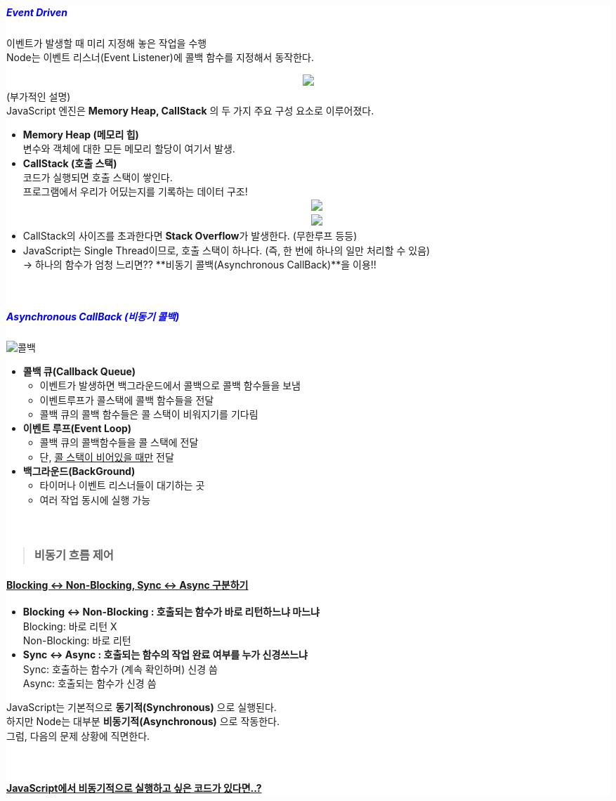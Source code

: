 ##### **<span style="color:blue">Event Driven</span>**
   
이벤트가 발생할 때 미리 지정해 놓은 작업을 수행  
Node는 이벤트 리스너(Event Listener)에 콜백 함수를 지정해서 동작한다. <center><img src="https://imgur.com/ljqZiB9.jpg" width="400"></center>
(부가적인 설명)  
JavaScript 엔진은 **Memory Heap, CallStack** 의 두 가지 주요 구성 요소로 이루어졌다. 
- **Memory Heap (메모리 힙)**  
변수와 객체에 대한 모든 메모리 할당이 여기서 발생.
- **CallStack (호출 스택)**  
코드가 실행되면 호출 스택이 쌓인다.  
프로그램에서 우리가 어딨는지를 기록하는 데이터 구조!<center><img src="https://imgur.com/mATyqGw.jpg" width="380"></center><center><img src="https://imgur.com/Lk2niZG.jpg" width="400"></center>
- CallStack의 사이즈를 초과한다면 **Stack Overflow**가 발생한다. (무한루프 등등)
- JavaScript는 Single Thread이므로, 호출 스택이 하나다. (즉, 한 번에 하나의 일만 처리할 수 있음)  
→ 하나의 함수가 엄청 느리면?? **비동기 콜백(Asynchronous CallBack)**을 이용!!  

<br>

##### **<span style="color:blue">Asynchronous CallBack (비동기 콜백)</span>**
![콜백](https://imgur.com/MZSswLC.jpg)

- **콜백 큐(Callback Queue)**  
  - 이벤트가 발생하면 백그라운드에서 콜백으로 콜백 함수들을 보냄  
  - 이벤트루프가 콜스택에 콜백 함수들을 전달  
  - 콜백 큐의 콜백 함수들은 콜 스택이 비워지기를 기다림
- **이벤트 루프(Event Loop)**  
  - 콜백 큐의 콜백함수들을 콜 스택에 전달  
  - 단, <u>콜 스택이 비어있을 때만</u> 전달
- **백그라운드(BackGround)**  
  - 타이머나 이벤트 리스너들이 대기하는 곳  
  - 여러 작업 동시에 실행 가능

<br>

> ### 비동기 흐름 제어

#### <u>Blocking ↔ Non-Blocking, Sync ↔ Async 구분하기</u> 

- **Blocking ↔ Non-Blocking : 호출되는 함수가 바로 리턴하느냐 마느냐**  
Blocking: 바로 리턴 X  
Non-Blocking: 바로 리턴
- **Sync ↔ Async : 호출되는 함수의 작업 완료 여부를 누가 신경쓰느냐**  
Sync: 호출하는 함수가 (계속 확인하며) 신경 씀  
Async: 호출되는 함수가 신경 씀

JavaScript는 기본적으로 **동기적(Synchronous)** 으로 실행된다.  
하지만 Node는 대부분 **비동기적(Asynchronous)** 으로 작동한다.  
그럼, 다음의 문제 상황에 직면한다. 

<br> 

#### <u>JavaScript에서 비동기적으로 실행하고 싶은 코드가 있다면..?</u>
